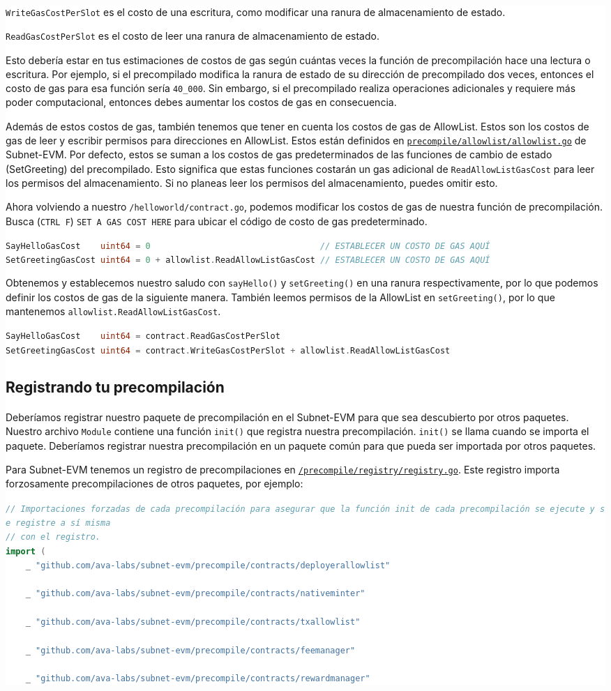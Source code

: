 `WriteGasCostPerSlot` es el costo de una escritura, como modificar una ranura de almacenamiento de estado.

`ReadGasCostPerSlot` es el costo de leer una ranura de almacenamiento de estado.

Esto debería estar en tus estimaciones de costos de gas según cuántas veces la función de precompilación hace una lectura o escritura. Por ejemplo, si el precompilado modifica la ranura de estado de su dirección de precompilado dos veces, entonces el costo de gas para esa función sería `40_000`. Sin embargo, si el precompilado realiza operaciones adicionales y requiere más poder computacional, entonces debes aumentar los costos de gas en consecuencia.

Además de estos costos de gas, también tenemos que tener en cuenta los costos de gas de AllowList. Estos son los costos de gas de leer y escribir permisos para direcciones en AllowList. Estos están definidos en [`precompile/allowlist/allowlist.go`](https://github.com/ava-labs/subnet-evm/blob/helloworld-official-tutorial-v2/precompile/allowlist/allowlist.go#L28-L29) de Subnet-EVM. Por defecto, estos se suman a los costos de gas predeterminados de las funciones de cambio de estado (SetGreeting) del precompilado. Esto significa que estas funciones costarán un gas adicional de `ReadAllowListGasCost` para leer los permisos del almacenamiento. Si no planeas leer los permisos del almacenamiento, puedes omitir esto.

Ahora volviendo a nuestro `/helloworld/contract.go`, podemos modificar los costos de gas de nuestra función de precompilación. Busca (`CTRL F`) `SET A GAS COST HERE` para ubicar el código de costo de gas predeterminado.

```go
SayHelloGasCost    uint64 = 0                                  // ESTABLECER UN COSTO DE GAS AQUÍ
SetGreetingGasCost uint64 = 0 + allowlist.ReadAllowListGasCost // ESTABLECER UN COSTO DE GAS AQUÍ
```

Obtenemos y establecemos nuestro saludo con `sayHello()` y `setGreeting()` en una ranura respectivamente, por lo que podemos definir los costos de gas de la siguiente manera. También leemos permisos de la AllowList en `setGreeting()`, por lo que mantenemos `allowlist.ReadAllowListGasCost`.

```go
SayHelloGasCost    uint64 = contract.ReadGasCostPerSlot
SetGreetingGasCost uint64 = contract.WriteGasCostPerSlot + allowlist.ReadAllowListGasCost
```

## Registrando tu precompilación

Deberíamos registrar nuestro paquete de precompilación en el Subnet-EVM para que sea descubierto por otros paquetes. Nuestro archivo `Module` contiene una función `init()` que registra nuestra precompilación. `init()` se llama cuando se importa el paquete. Deberíamos registrar nuestra precompilación en un paquete común para que pueda ser importada por otros paquetes.



<Tabs groupId="evm-tabs">

<TabItem value="subnet-evm-tab" label="Subnet-EVM" default>

Para Subnet-EVM tenemos un registro de precompilaciones en [`/precompile/registry/registry.go`](https://github.com/ava-labs/subnet-evm/blob/helloworld-official-tutorial-v2/precompile/registry/registry.go).
Este registro importa forzosamente precompilaciones de otros paquetes, por ejemplo:

```go
// Importaciones forzadas de cada precompilación para asegurar que la función init de cada precompilación se ejecute y se registre a sí misma
// con el registro.
import (
	_ "github.com/ava-labs/subnet-evm/precompile/contracts/deployerallowlist"

	_ "github.com/ava-labs/subnet-evm/precompile/contracts/nativeminter"

	_ "github.com/ava-labs/subnet-evm/precompile/contracts/txallowlist"

	_ "github.com/ava-labs/subnet-evm/precompile/contracts/feemanager"

	_ "github.com/ava-labs/subnet-evm/precompile/contracts/rewardmanager"
```